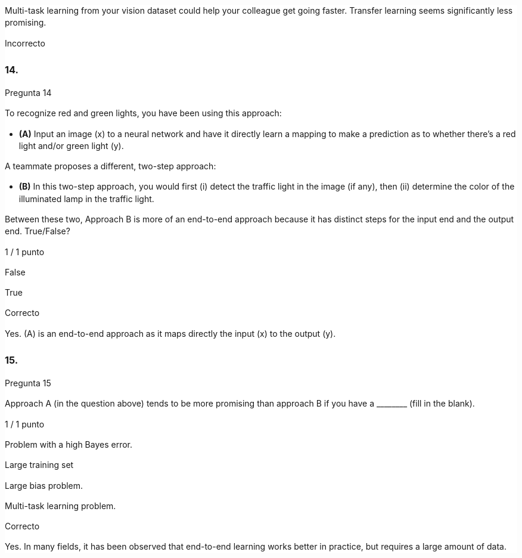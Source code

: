 Multi-task learning from your vision dataset could help your colleague get going faster. Transfer learning seems significantly less promising.

Incorrecto

### 14.

Pregunta 14

To recognize red and green lights, you have been using this approach:

-   **(A)** Input an image (x) to a neural network and have it directly learn a mapping to make a prediction as to whether there’s a red light and/or green light (y).
    

A teammate proposes a different, two-step approach:

-   **(B)** In this two-step approach, you would first (i) detect the traffic light in the image (if any), then (ii) determine the color of the illuminated lamp in the traffic light.
    

Between these two, Approach B is more of an end-to-end approach because it has distinct steps for the input end and the output end. True/False?

1 / 1 punto

False

True

Correcto

Yes. (A) is an end-to-end approach as it maps directly the input (x) to the output (y).

### 15.

Pregunta 15

Approach A (in the question above) tends to be more promising than approach B if you have a ________ (fill in the blank).

1 / 1 punto

Problem with a high Bayes error.

Large training set

Large bias problem.

Multi-task learning problem.

Correcto

Yes. In many fields, it has been observed that end-to-end learning works better in practice, but requires a large amount of data.